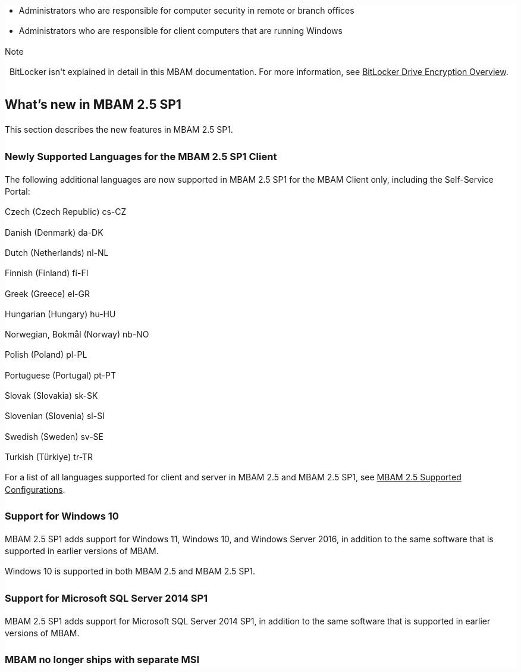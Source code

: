 -   Administrators who are responsible for computer security in remote or branch offices

-   Administrators who are responsible for client computers that are running Windows

> [!NOTE]
>  BitLocker isn't explained in detail in this MBAM documentation. For more information, see [BitLocker Drive Encryption Overview](https://go.microsoft.com/fwlink/p/?LinkId=225013).

## <a href="" id="what-s-new-in-mbam-2-5-sp1"></a>What’s new in MBAM 2.5 SP1

This section describes the new features in MBAM 2.5 SP1.

### Newly Supported Languages for the MBAM 2.5 SP1 Client

The following additional languages are now supported in MBAM 2.5 SP1 for the MBAM Client only, including the Self-Service Portal:

Czech (Czech Republic) cs-CZ

Danish (Denmark) da-DK

Dutch (Netherlands) nl-NL

Finnish (Finland) fi-FI

Greek (Greece) el-GR

Hungarian (Hungary) hu-HU

Norwegian, Bokmål (Norway) nb-NO

Polish (Poland) pl-PL

Portuguese (Portugal) pt-PT

Slovak (Slovakia) sk-SK

Slovenian (Slovenia) sl-SI

Swedish (Sweden) sv-SE

Turkish (Türkiye) tr-TR

For a list of all languages supported for client and server in MBAM 2.5 and MBAM 2.5 SP1, see [MBAM 2.5 Supported Configurations](mbam-25-supported-configurations.md).

### Support for Windows 10

MBAM 2.5 SP1 adds support for Windows 11, Windows 10, and Windows Server 2016, in addition to the same software that is supported in earlier versions of MBAM.

Windows 10 is supported in both MBAM 2.5 and MBAM 2.5 SP1.

### Support for Microsoft SQL Server 2014 SP1

MBAM 2.5 SP1 adds support for Microsoft SQL Server 2014 SP1, in addition to the same software that is supported in earlier versions of MBAM.

### MBAM no longer ships with separate MSI
